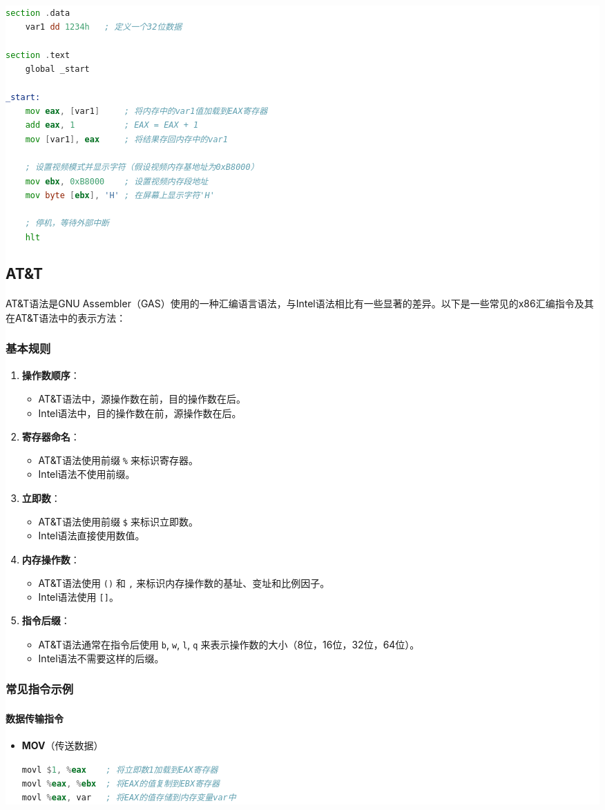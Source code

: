 ```asm
section .data
    var1 dd 1234h   ; 定义一个32位数据

section .text
    global _start

_start:
    mov eax, [var1]     ; 将内存中的var1值加载到EAX寄存器
    add eax, 1          ; EAX = EAX + 1
    mov [var1], eax     ; 将结果存回内存中的var1

    ; 设置视频模式并显示字符（假设视频内存基地址为0xB8000）
    mov ebx, 0xB8000    ; 设置视频内存段地址
    mov byte [ebx], 'H' ; 在屏幕上显示字符'H'

    ; 停机，等待外部中断
    hlt
```

## AT&T

AT&T语法是GNU Assembler（GAS）使用的一种汇编语言语法，与Intel语法相比有一些显著的差异。以下是一些常见的x86汇编指令及其在AT&T语法中的表示方法：

### 基本规则

1. **操作数顺序**：
   - AT&T语法中，源操作数在前，目的操作数在后。
   - Intel语法中，目的操作数在前，源操作数在后。
   
2. **寄存器命名**：
   - AT&T语法使用前缀 `%` 来标识寄存器。
   - Intel语法不使用前缀。
   
3. **立即数**：
   - AT&T语法使用前缀 `$` 来标识立即数。
   - Intel语法直接使用数值。

4. **内存操作数**：
   - AT&T语法使用 `()` 和 `,` 来标识内存操作数的基址、变址和比例因子。
   - Intel语法使用 `[]`。

5. **指令后缀**：
   - AT&T语法通常在指令后使用 `b`, `w`, `l`, `q` 来表示操作数的大小（8位，16位，32位，64位）。
   - Intel语法不需要这样的后缀。

### 常见指令示例

#### 数据传输指令

- **MOV**（传送数据）
    ```asm
    movl $1, %eax    ; 将立即数1加载到EAX寄存器
    movl %eax, %ebx  ; 将EAX的值复制到EBX寄存器
    movl %eax, var   ; 将EAX的值存储到内存变量var中
    ```
